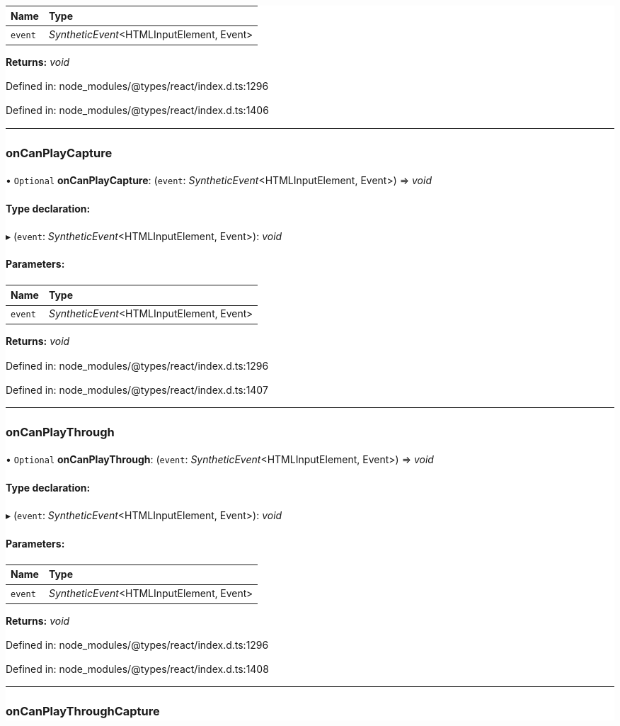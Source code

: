 Name | Type |
:------ | :------ |
`event` | *SyntheticEvent*<HTMLInputElement, Event\> |

**Returns:** *void*

Defined in: node_modules/@types/react/index.d.ts:1296

Defined in: node_modules/@types/react/index.d.ts:1406

___

### onCanPlayCapture

• `Optional` **onCanPlayCapture**: (`event`: *SyntheticEvent*<HTMLInputElement, Event\>) => *void*

#### Type declaration:

▸ (`event`: *SyntheticEvent*<HTMLInputElement, Event\>): *void*

#### Parameters:

Name | Type |
:------ | :------ |
`event` | *SyntheticEvent*<HTMLInputElement, Event\> |

**Returns:** *void*

Defined in: node_modules/@types/react/index.d.ts:1296

Defined in: node_modules/@types/react/index.d.ts:1407

___

### onCanPlayThrough

• `Optional` **onCanPlayThrough**: (`event`: *SyntheticEvent*<HTMLInputElement, Event\>) => *void*

#### Type declaration:

▸ (`event`: *SyntheticEvent*<HTMLInputElement, Event\>): *void*

#### Parameters:

Name | Type |
:------ | :------ |
`event` | *SyntheticEvent*<HTMLInputElement, Event\> |

**Returns:** *void*

Defined in: node_modules/@types/react/index.d.ts:1296

Defined in: node_modules/@types/react/index.d.ts:1408

___

### onCanPlayThroughCapture
